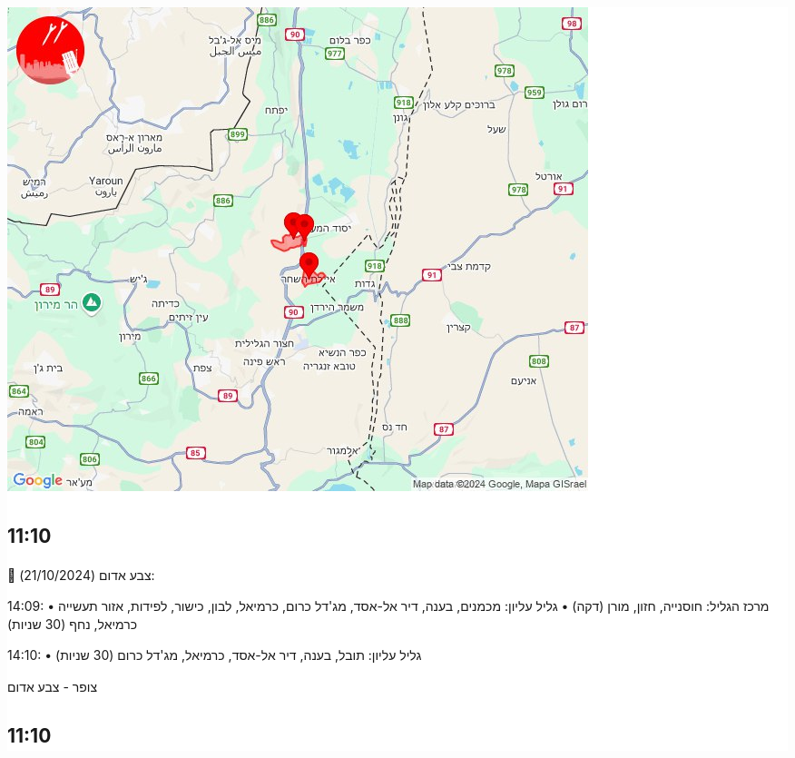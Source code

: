 ![Photo](images/31744.jpg)

## 11:10

🔴 צבע אדום (21/10/2024):

14:09:
• מרכז הגליל: חוסנייה, חזון, מורן (דקה)
• גליל עליון: מכמנים, בענה, דיר אל-אסד, מג'דל כרום, כרמיאל, לבון, כישור, לפידות, אזור תעשייה כרמיאל, נחף (30 שניות)

14:10:
• גליל עליון: תובל, בענה, דיר אל-אסד, כרמיאל, מג'דל כרום (30 שניות)

צופר - צבע אדום

## 11:10
